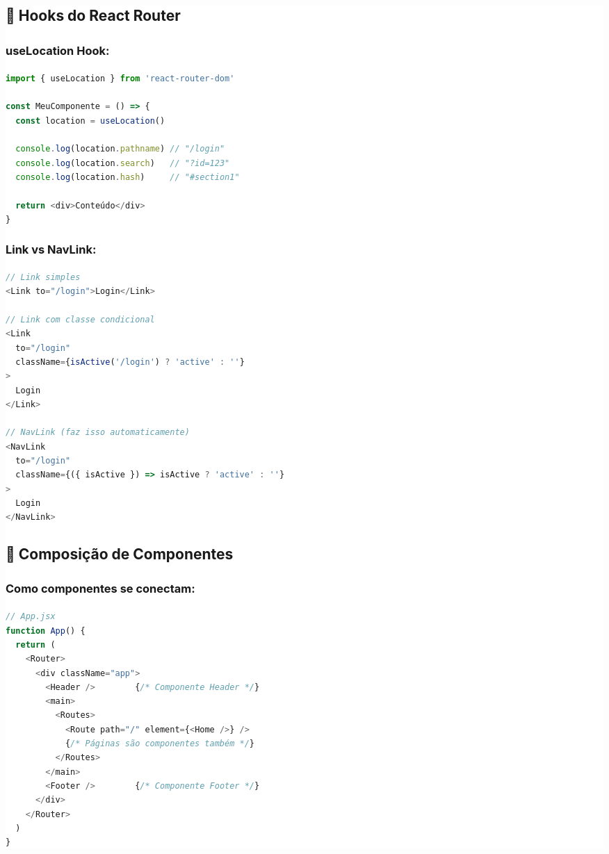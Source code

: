 ## 🔄 Hooks do React Router

### **useLocation Hook:**
```javascript
import { useLocation } from 'react-router-dom'

const MeuComponente = () => {
  const location = useLocation()
  
  console.log(location.pathname) // "/login"
  console.log(location.search)   // "?id=123"
  console.log(location.hash)     // "#section1"
  
  return <div>Conteúdo</div>
}
```

### **Link vs NavLink:**
```javascript
// Link simples
<Link to="/login">Login</Link>

// Link com classe condicional
<Link 
  to="/login" 
  className={isActive('/login') ? 'active' : ''}
>
  Login
</Link>

// NavLink (faz isso automaticamente)
<NavLink 
  to="/login"
  className={({ isActive }) => isActive ? 'active' : ''}
>
  Login
</NavLink>
```

## 🧩 Composição de Componentes

### **Como componentes se conectam:**
```javascript
// App.jsx
function App() {
  return (
    <Router>
      <div className="app">
        <Header />        {/* Componente Header */}
        <main>
          <Routes>
            <Route path="/" element={<Home />} />
            {/* Páginas são componentes também */}
          </Routes>
        </main>
        <Footer />        {/* Componente Footer */}
      </div>
    </Router>
  )
}
```
